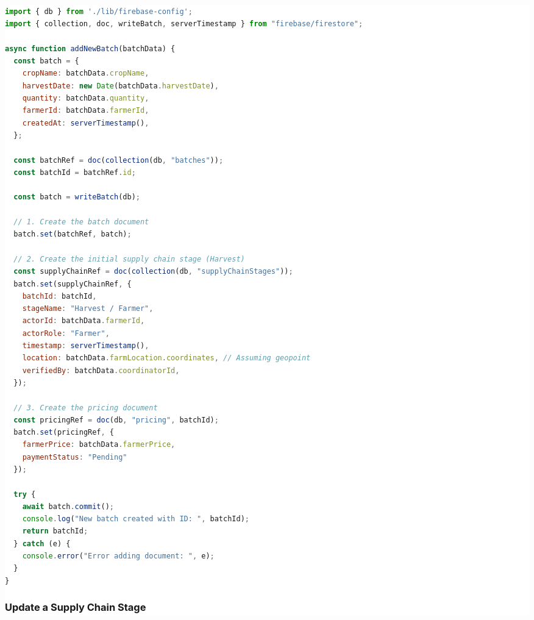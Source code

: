 ```javascript
import { db } from './lib/firebase-config';
import { collection, doc, writeBatch, serverTimestamp } from "firebase/firestore";

async function addNewBatch(batchData) {
  const batch = {
    cropName: batchData.cropName,
    harvestDate: new Date(batchData.harvestDate),
    quantity: batchData.quantity,
    farmerId: batchData.farmerId,
    createdAt: serverTimestamp(),
  };

  const batchRef = doc(collection(db, "batches"));
  const batchId = batchRef.id;

  const batch = writeBatch(db);

  // 1. Create the batch document
  batch.set(batchRef, batch);

  // 2. Create the initial supply chain stage (Harvest)
  const supplyChainRef = doc(collection(db, "supplyChainStages"));
  batch.set(supplyChainRef, {
    batchId: batchId,
    stageName: "Harvest / Farmer",
    actorId: batchData.farmerId,
    actorRole: "Farmer",
    timestamp: serverTimestamp(),
    location: batchData.farmLocation.coordinates, // Assuming geopoint
    verifiedBy: batchData.coordinatorId,
  });

  // 3. Create the pricing document
  const pricingRef = doc(db, "pricing", batchId);
  batch.set(pricingRef, {
    farmerPrice: batchData.farmerPrice,
    paymentStatus: "Pending"
  });

  try {
    await batch.commit();
    console.log("New batch created with ID: ", batchId);
    return batchId;
  } catch (e) {
    console.error("Error adding document: ", e);
  }
}
```

### Update a Supply Chain Stage
